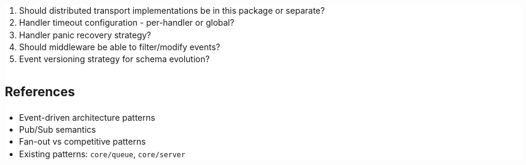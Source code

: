1. Should distributed transport implementations be in this package or separate?
2. Handler timeout configuration - per-handler or global?
3. Handler panic recovery strategy?
4. Should middleware be able to filter/modify events?
5. Event versioning strategy for schema evolution?

## References

- Event-driven architecture patterns
- Pub/Sub semantics
- Fan-out vs competitive patterns
- Existing patterns: `core/queue`, `core/server`